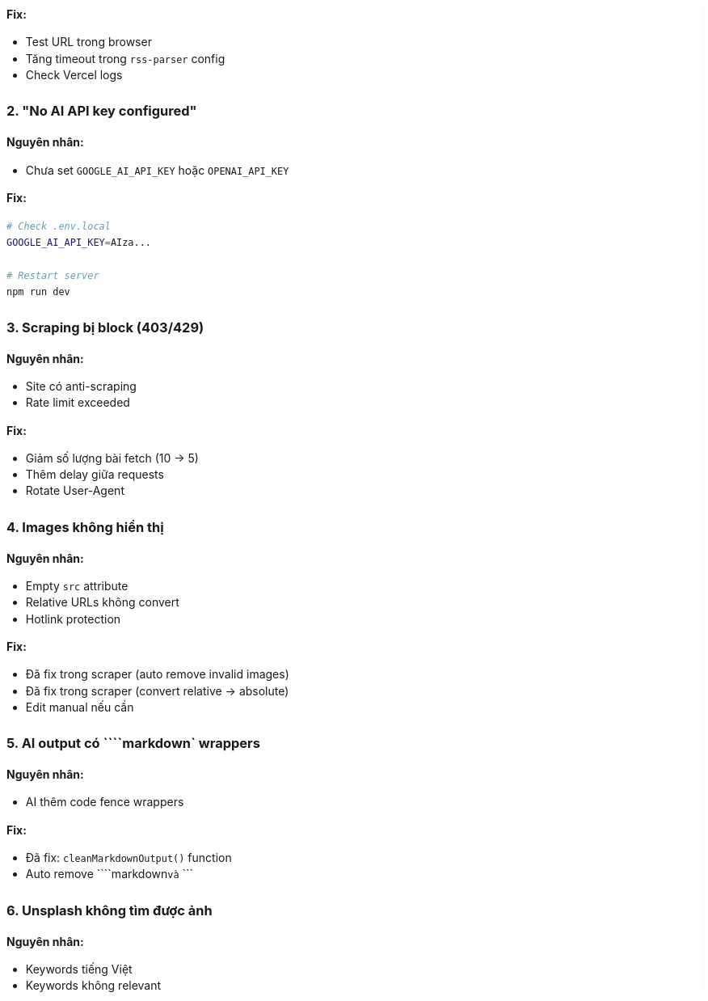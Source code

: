 **Fix:**
- Test URL trong browser
- Tăng timeout trong `rss-parser` config
- Check Vercel logs

### 2. "No AI API key configured"

**Nguyên nhân:**
- Chưa set `GOOGLE_AI_API_KEY` hoặc `OPENAI_API_KEY`

**Fix:**
```bash
# Check .env.local
GOOGLE_AI_API_KEY=AIza...

# Restart server
npm run dev
```

### 3. Scraping bị block (403/429)

**Nguyên nhân:**
- Site có anti-scraping
- Rate limit exceeded

**Fix:**
- Giảm số lượng bài fetch (10 → 5)
- Thêm delay giữa requests
- Rotate User-Agent

### 4. Images không hiển thị

**Nguyên nhân:**
- Empty `src` attribute
- Relative URLs không convert
- Hotlink protection

**Fix:**
- Đã fix trong scraper (auto remove invalid images)
- Đã fix trong scraper (convert relative → absolute)
- Edit manual nếu cần

### 5. AI output có ````markdown` wrappers

**Nguyên nhân:**
- AI thêm code fence wrappers

**Fix:**
- Đã fix: `cleanMarkdownOutput()` function
- Auto remove ````markdown` và ` ```

### 6. Unsplash không tìm được ảnh

**Nguyên nhân:**
- Keywords tiếng Việt
- Keywords không relevant
